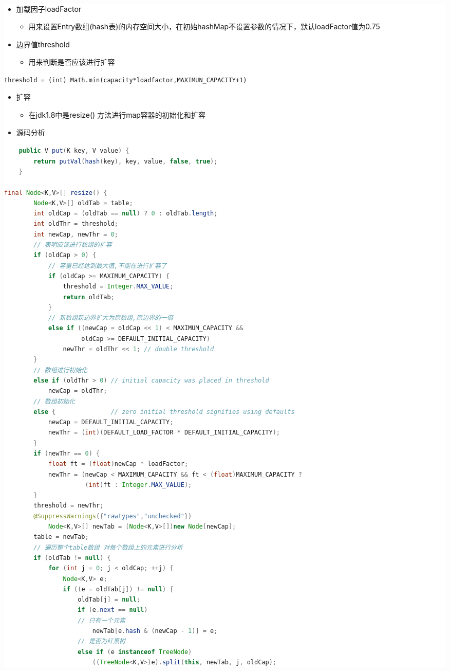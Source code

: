 - 加载因子loadFactor
  - 用来设置Entry数组(hash表)的内存空间大小，在初始hashMap不设置参数的情况下，默认loadFactor值为0.75

- 边界值threshold
  - 用来判断是否应该进行扩容

```
threshold = (int) Math.min(capacity*loadfactor,MAXIMUN_CAPACITY+1)
```

- 扩容
  - 在jdk1.8中是resize() 方法进行map容器的初始化和扩容

- 源码分析

```java
    public V put(K key, V value) {
        return putVal(hash(key), key, value, false, true);
    }

final Node<K,V>[] resize() {
        Node<K,V>[] oldTab = table;
        int oldCap = (oldTab == null) ? 0 : oldTab.length;
        int oldThr = threshold;
        int newCap, newThr = 0;
        // 表明应该进行数组的扩容
        if (oldCap > 0) {
            // 容量已经达到最大值,不能在进行扩容了
            if (oldCap >= MAXIMUM_CAPACITY) {
                threshold = Integer.MAX_VALUE;
                return oldTab;
            }
            // 新数组新边界扩大为原数组,原边界的一倍
            else if ((newCap = oldCap << 1) < MAXIMUM_CAPACITY &&
                     oldCap >= DEFAULT_INITIAL_CAPACITY)
                newThr = oldThr << 1; // double threshold
        }
        // 数组进行初始化
        else if (oldThr > 0) // initial capacity was placed in threshold
            newCap = oldThr;
        // 数组初始化
        else {               // zero initial threshold signifies using defaults
            newCap = DEFAULT_INITIAL_CAPACITY;
            newThr = (int)(DEFAULT_LOAD_FACTOR * DEFAULT_INITIAL_CAPACITY);
        }
        if (newThr == 0) {
            float ft = (float)newCap * loadFactor;
            newThr = (newCap < MAXIMUM_CAPACITY && ft < (float)MAXIMUM_CAPACITY ?
                      (int)ft : Integer.MAX_VALUE);
        }
        threshold = newThr;
        @SuppressWarnings({"rawtypes","unchecked"})
            Node<K,V>[] newTab = (Node<K,V>[])new Node[newCap];
        table = newTab;
        // 遍历整个table数组 对每个数组上的元素进行分析
        if (oldTab != null) {
            for (int j = 0; j < oldCap; ++j) {
                Node<K,V> e;
                if ((e = oldTab[j]) != null) {
                    oldTab[j] = null;
                    if (e.next == null)
                    // 只有一个元素
                        newTab[e.hash & (newCap - 1)] = e;
                    // 是否为红黑树
                    else if (e instanceof TreeNode)
                        ((TreeNode<K,V>)e).split(this, newTab, j, oldCap);
```